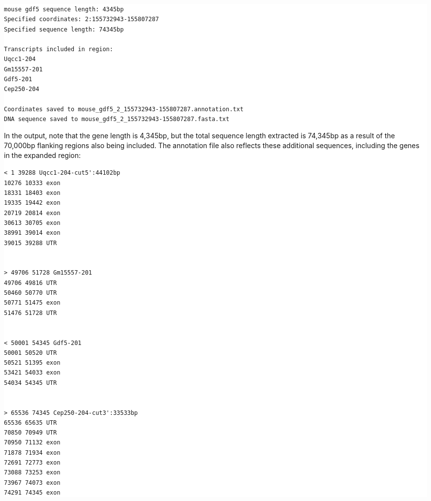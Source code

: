 ```
mouse gdf5 sequence length: 4345bp
Specified coordinates: 2:155732943-155807287
Specified sequence length: 74345bp

Transcripts included in region:
Uqcc1-204
Gm15557-201
Gdf5-201
Cep250-204

Coordinates saved to mouse_gdf5_2_155732943-155807287.annotation.txt
DNA sequence saved to mouse_gdf5_2_155732943-155807287.fasta.txt
```
In the output, note that the gene length is 4,345bp, but the total sequence length extracted is 74,345bp as a result of the 70,000bp flanking regions also being included. The annotation file also reflects these additional sequences, including the genes in the expanded region:
```
< 1 39288 Uqcc1-204-cut5':44102bp
10276 10333 exon
18331 18403 exon
19335 19442 exon
20719 20814 exon
30613 30705 exon
38991 39014 exon
39015 39288 UTR


> 49706 51728 Gm15557-201
49706 49816 UTR
50460 50770 UTR
50771 51475 exon
51476 51728 UTR


< 50001 54345 Gdf5-201
50001 50520 UTR
50521 51395 exon
53421 54033 exon
54034 54345 UTR


> 65536 74345 Cep250-204-cut3':33533bp
65536 65635 UTR
70850 70949 UTR
70950 71132 exon
71878 71934 exon
72691 72773 exon
73088 73253 exon
73967 74073 exon
74291 74345 exon
```
